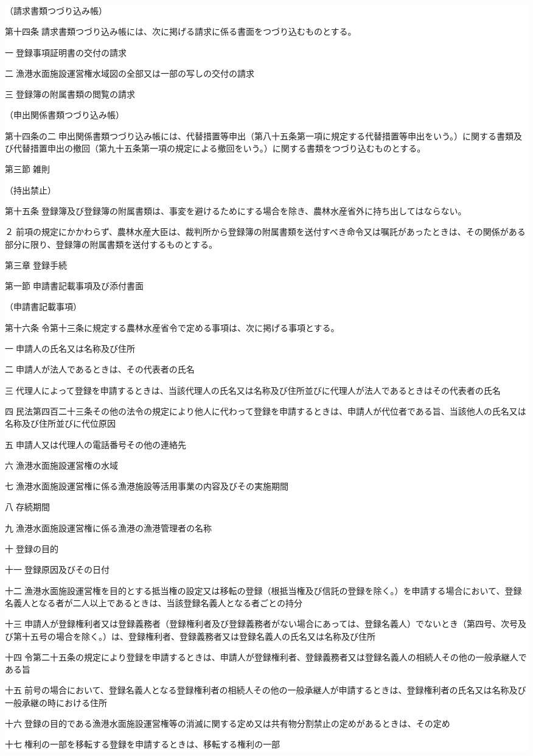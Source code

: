 （請求書類つづり込み帳）

第十四条 請求書類つづり込み帳には、次に掲げる請求に係る書面をつづり込むものとする。

一 登録事項証明書の交付の請求

二 漁港水面施設運営権水域図の全部又は一部の写しの交付の請求

三 登録簿の附属書類の閲覧の請求

（申出関係書類つづり込み帳）

第十四条の二 申出関係書類つづり込み帳には、代替措置等申出（第八十五条第一項に規定する代替措置等申出をいう。）に関する書類及び代替措置申出の撤回（第九十五条第一項の規定による撤回をいう。）に関する書類をつづり込むものとする。

第三節 雑則

（持出禁止）

第十五条 登録簿及び登録簿の附属書類は、事変を避けるためにする場合を除き、農林水産省外に持ち出してはならない。

２ 前項の規定にかかわらず、農林水産大臣は、裁判所から登録簿の附属書類を送付すべき命令又は嘱託があったときは、その関係がある部分に限り、登録簿の附属書類を送付するものとする。

第三章 登録手続

第一節 申請書記載事項及び添付書面

（申請書記載事項）

第十六条 令第十三条に規定する農林水産省令で定める事項は、次に掲げる事項とする。

一 申請人の氏名又は名称及び住所

二 申請人が法人であるときは、その代表者の氏名

三 代理人によって登録を申請するときは、当該代理人の氏名又は名称及び住所並びに代理人が法人であるときはその代表者の氏名

四 民法第四百二十三条その他の法令の規定により他人に代わって登録を申請するときは、申請人が代位者である旨、当該他人の氏名又は名称及び住所並びに代位原因

五 申請人又は代理人の電話番号その他の連絡先

六 漁港水面施設運営権の水域

七 漁港水面施設運営権に係る漁港施設等活用事業の内容及びその実施期間

八 存続期間

九 漁港水面施設運営権に係る漁港の漁港管理者の名称

十 登録の目的

十一 登録原因及びその日付

十二 漁港水面施設運営権を目的とする抵当権の設定又は移転の登録（根抵当権及び信託の登録を除く。）を申請する場合において、登録名義人となる者が二人以上であるときは、当該登録名義人となる者ごとの持分

十三 申請人が登録権利者又は登録義務者（登録権利者及び登録義務者がない場合にあっては、登録名義人）でないとき（第四号、次号及び第十五号の場合を除く。）は、登録権利者、登録義務者又は登録名義人の氏名又は名称及び住所

十四 令第二十五条の規定により登録を申請するときは、申請人が登録権利者、登録義務者又は登録名義人の相続人その他の一般承継人である旨

十五 前号の場合において、登録名義人となる登録権利者の相続人その他の一般承継人が申請するときは、登録権利者の氏名又は名称及び一般承継の時における住所

十六 登録の目的である漁港水面施設運営権等の消滅に関する定め又は共有物分割禁止の定めがあるときは、その定め

十七 権利の一部を移転する登録を申請するときは、移転する権利の一部
